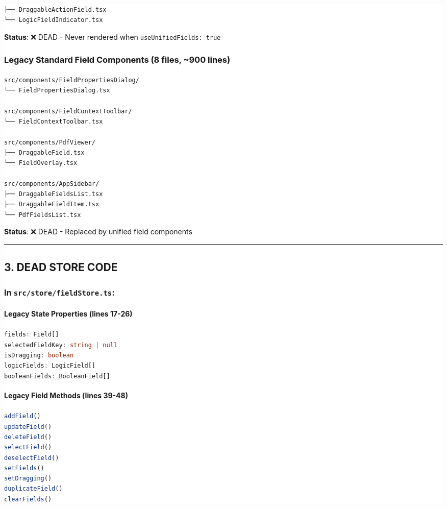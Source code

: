 ```
├── DraggableActionField.tsx
└── LogicFieldIndicator.tsx
```
**Status**: ❌ DEAD - Never rendered when `useUnifiedFields: true`

### Legacy Standard Field Components (8 files, ~900 lines)
```
src/components/FieldPropertiesDialog/
└── FieldPropertiesDialog.tsx

src/components/FieldContextToolbar/
└── FieldContextToolbar.tsx

src/components/PdfViewer/
├── DraggableField.tsx
└── FieldOverlay.tsx

src/components/AppSidebar/
├── DraggableFieldsList.tsx
├── DraggableFieldItem.tsx
└── PdfFieldsList.tsx
```
**Status**: ❌ DEAD - Replaced by unified field components

---

## 3. DEAD STORE CODE

### In `src/store/fieldStore.ts`:

#### Legacy State Properties (lines 17-26)
```typescript
fields: Field[]
selectedFieldKey: string | null
isDragging: boolean  
logicFields: LogicField[]
booleanFields: BooleanField[]
```

#### Legacy Field Methods (lines 39-48)
```typescript
addField()
updateField()
deleteField()
selectField()
deselectField()
setFields()
setDragging()
duplicateField()
clearFields()
```

